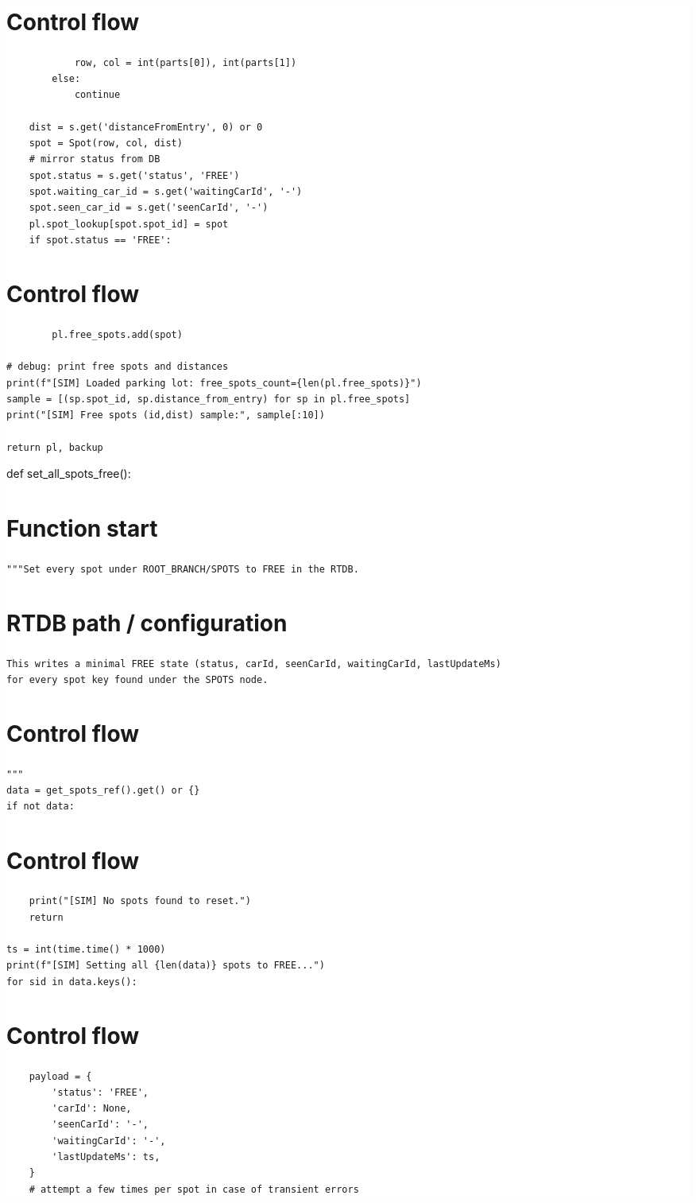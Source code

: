# Control flow
                row, col = int(parts[0]), int(parts[1])
            else:
                continue

        dist = s.get('distanceFromEntry', 0) or 0
        spot = Spot(row, col, dist)
        # mirror status from DB
        spot.status = s.get('status', 'FREE')
        spot.waiting_car_id = s.get('waitingCarId', '-')
        spot.seen_car_id = s.get('seenCarId', '-')
        pl.spot_lookup[spot.spot_id] = spot
        if spot.status == 'FREE':
# Control flow
            pl.free_spots.add(spot)

    # debug: print free spots and distances
    print(f"[SIM] Loaded parking lot: free_spots_count={len(pl.free_spots)}")
    sample = [(sp.spot_id, sp.distance_from_entry) for sp in pl.free_spots]
    print("[SIM] Free spots (id,dist) sample:", sample[:10])

    return pl, backup


def set_all_spots_free():
# Function start
    """Set every spot under ROOT_BRANCH/SPOTS to FREE in the RTDB.
# RTDB path / configuration

    This writes a minimal FREE state (status, carId, seenCarId, waitingCarId, lastUpdateMs)
    for every spot key found under the SPOTS node.
# Control flow
    """
    data = get_spots_ref().get() or {}
    if not data:
# Control flow
        print("[SIM] No spots found to reset.")
        return

    ts = int(time.time() * 1000)
    print(f"[SIM] Setting all {len(data)} spots to FREE...")
    for sid in data.keys():
# Control flow
        payload = {
            'status': 'FREE',
            'carId': None,
            'seenCarId': '-',
            'waitingCarId': '-',
            'lastUpdateMs': ts,
        }
        # attempt a few times per spot in case of transient errors